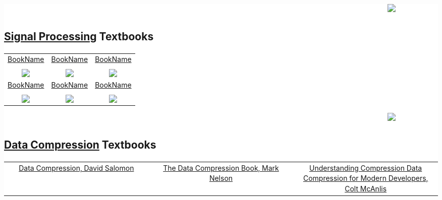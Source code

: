 <img align="right" width="100" src="https://github.com/cs-MohamedAyman/cs-MohamedAyman/blob/main/repos-logos/signal-processing.jpg"></img>
<br>

## [Signal Processing](https://github.com/cs-MohamedAyman/Hands-On-Experience/blob/master/Reference-Textbooks/Artificial-Intelligence/Signal-Processing/README.md) Textbooks

<table>
    <tbody>
        <tr>
<td align="center" width="33.3%"><a href="https://github.com/cs-MohamedAyman/Hands-On-Experience/blob/master/Reference-Textbooks/Artificial-Intelligence/Signal-Processing/README.md">BookName</a></td>
<td align="center" width="33.3%"><a href="https://github.com/cs-MohamedAyman/Hands-On-Experience/blob/master/Reference-Textbooks/Artificial-Intelligence/Signal-Processing/README.md">BookName</a></td>
<td align="center" width="33.3%"><a href="https://github.com/cs-MohamedAyman/Hands-On-Experience/blob/master/Reference-Textbooks/Artificial-Intelligence/Signal-Processing/README.md">BookName</a></td>
        </tr>
        <tr>
<td align="center" width="33.3%"><img align="center" width="90%" src="https://github.com/cs-MohamedAyman/Hands-On-Experience/blob/master/Reference-Textbooks/covers/image.jpg"></td>
<td align="center" width="33.3%"><img align="center" width="90%" src="https://github.com/cs-MohamedAyman/Hands-On-Experience/blob/master/Reference-Textbooks/covers/image.jpg"></td>
<td align="center" width="33.3%"><img align="center" width="90%" src="https://github.com/cs-MohamedAyman/Hands-On-Experience/blob/master/Reference-Textbooks/covers/image.jpg"></td>
        </tr>
        <tr>
<td align="center" width="33.3%"><a href="https://github.com/cs-MohamedAyman/Hands-On-Experience/blob/master/Reference-Textbooks/Artificial-Intelligence/Signal-Processing/README.md">BookName</a></td>
<td align="center" width="33.3%"><a href="https://github.com/cs-MohamedAyman/Hands-On-Experience/blob/master/Reference-Textbooks/Artificial-Intelligence/Signal-Processing/README.md">BookName</a></td>
<td align="center" width="33.3%"><a href="https://github.com/cs-MohamedAyman/Hands-On-Experience/blob/master/Reference-Textbooks/Artificial-Intelligence/Signal-Processing/README.md">BookName</a></td>
        </tr>
        <tr>
<td align="center" width="33.3%"><img align="center" width="90%" src="https://github.com/cs-MohamedAyman/Hands-On-Experience/blob/master/Reference-Textbooks/covers/image.jpg"></td>
<td align="center" width="33.3%"><img align="center" width="90%" src="https://github.com/cs-MohamedAyman/Hands-On-Experience/blob/master/Reference-Textbooks/covers/image.jpg"></td>
<td align="center" width="33.3%"><img align="center" width="90%" src="https://github.com/cs-MohamedAyman/Hands-On-Experience/blob/master/Reference-Textbooks/covers/image.jpg"></td>
        </tr>
    </tbody>
</table>

<img align="right" width="100" src="https://github.com/cs-MohamedAyman/cs-MohamedAyman/blob/main/repos-logos/data-compression.jpg"></img>
<br>

## [Data Compression](https://github.com/cs-MohamedAyman/Hands-On-Experience/blob/master/Reference-Textbooks/Artificial-Intelligence/Data-Compression/README.md) Textbooks

<table>
    <tbody>
        <tr>
<td align="center" width="33.3%"><a href="https://github.com/cs-MohamedAyman/Hands-On-Experience/blob/master/Reference-Textbooks/Artificial-Intelligence/Data-Compression/README.md">Data Compression, David Salomon</a></td>
<td align="center" width="33.3%"><a href="https://github.com/cs-MohamedAyman/Hands-On-Experience/blob/master/Reference-Textbooks/Artificial-Intelligence/Data-Compression/README.md">The Data Compression Book, Mark Nelson</a></td>
<td align="center" width="33.3%"><a href="https://github.com/cs-MohamedAyman/Hands-On-Experience/blob/master/Reference-Textbooks/Artificial-Intelligence/Data-Compression/README.md">Understanding Compression Data Compression for Modern Developers, Colt McAnlis</a></td>
        </tr>
        <tr>